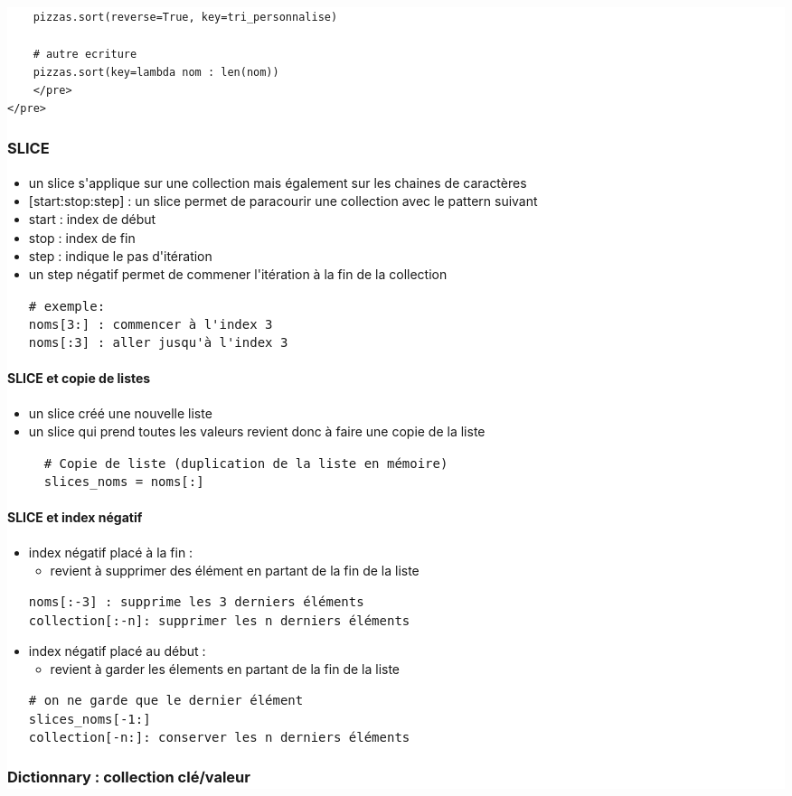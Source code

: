         pizzas.sort(reverse=True, key=tri_personnalise)
    
        # autre ecriture
        pizzas.sort(key=lambda nom : len(nom))
        </pre>
    </pre>

### SLICE

- un slice s'applique sur une collection mais également sur les chaines de caractères
- [start:stop:step] : un slice permet de paracourir une collection avec le pattern suivant
- start : index de début
- stop : index de fin
- step : indique le pas d'itération
- un step négatif permet de commener l'itération à la fin de la collection
  <pre>
  # exemple: 
  noms[3:] : commencer à l'index 3
  noms[:3] : aller jusqu'à l'index 3
  </pre>

#### SLICE et copie de listes

- un slice créé une nouvelle liste
- un slice qui prend toutes les valeurs revient donc à faire une copie de la liste
  <pre>
    # Copie de liste (duplication de la liste en mémoire)
    slices_noms = noms[:]
  </pre>

#### SLICE et index négatif

- index négatif placé à la fin :
  - revient à supprimer des élément en partant de la fin de la liste
  <pre>
  noms[:-3] : supprime les 3 derniers éléments
  collection[:-n]: supprimer les n derniers éléments
  </pre>
- index négatif placé au début :
  - revient à garder les élements en partant de la fin de la liste
  <pre>
  # on ne garde que le dernier élément
  slices_noms[-1:]
  collection[-n:]: conserver les n derniers éléments
  </pre>

### Dictionnary : collection clé/valeur
